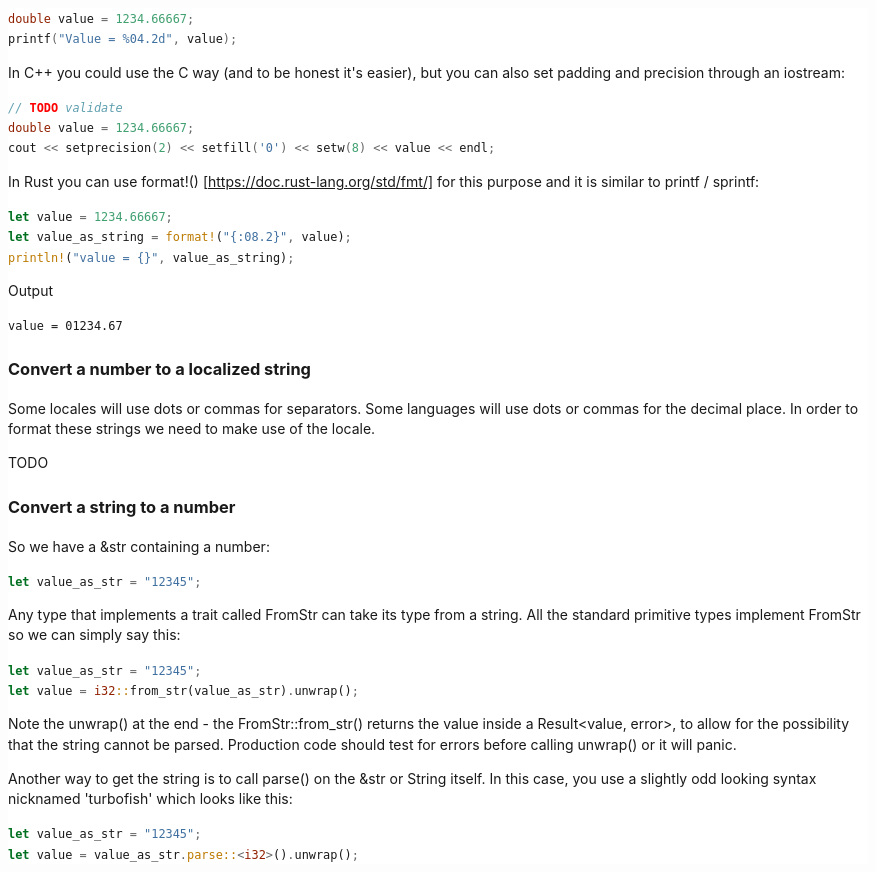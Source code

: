 ```c++
double value = 1234.66667;
printf("Value = %04.2d", value);
```

In C++ you could use the C way (and to be honest it's easier), but you can also set padding and precision through an iostream:

```c++
// TODO validate
double value = 1234.66667;
cout << setprecision(2) << setfill('0') << setw(8) << value << endl;
```

In Rust you can use format!() [https://doc.rust-lang.org/std/fmt/] for this purpose and it is similar to printf / sprintf:

```rust
let value = 1234.66667;
let value_as_string = format!("{:08.2}", value);
println!("value = {}", value_as_string);
```

Output

```
value = 01234.67
```

### Convert a number to a localized string

Some locales will use dots or commas for separators. Some languages will use dots or commas for the decimal place. In order to format these strings we need to make use of the locale.

TODO

### Convert a string to a number

So we have a &str containing a number:

```rust
let value_as_str = "12345";
```

Any type that implements a trait called FromStr can take its type from a string. All the standard primitive types implement FromStr so we can simply say this:

```rust
let value_as_str = "12345";
let value = i32::from_str(value_as_str).unwrap();
```

Note the unwrap() at the end - the FromStr::from_str() returns the value inside a Result<value, error>, to allow for the possibility that the string cannot be parsed. Production code should test for errors before calling unwrap() or it will panic.

Another way to get the string is to call parse() on the &str or String itself. In this case, you use a slightly odd looking syntax nicknamed 'turbofish' which looks like this:

```rust
let value_as_str = "12345";
let value = value_as_str.parse::<i32>().unwrap();
```
